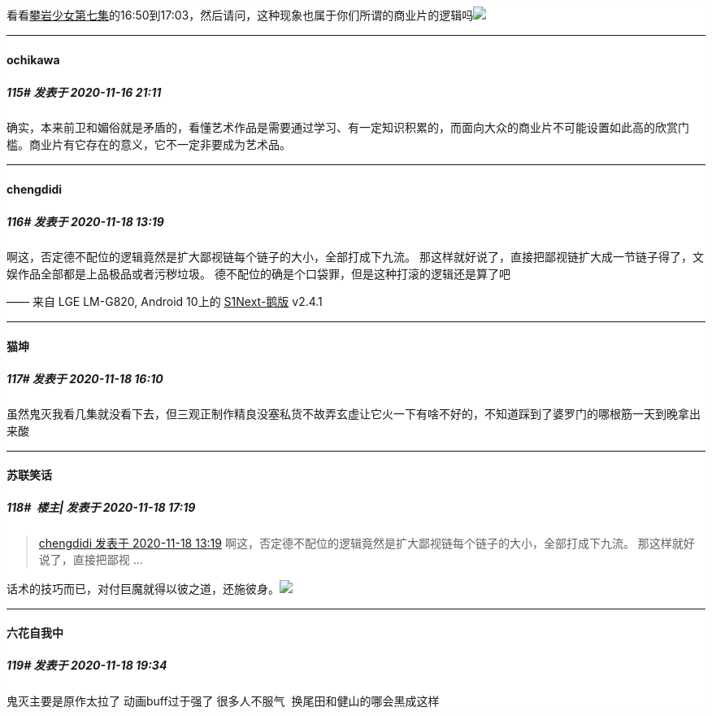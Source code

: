 
看看[攀岩少女第七集](https://www.bilibili.com/bangumi/play/ep341510)的16:50到17:03，然后请问，这种现象也属于你们所谓的商业片的逻辑吗<img src="https://static.saraba1st.com/image/smiley/face2017/067.png" referrerpolicy="no-referrer">


-----

####  ochikawa  
##### 115#       发表于 2020-11-16 21:11


确实，本来前卫和媚俗就是矛盾的，看懂艺术作品是需要通过学习、有一定知识积累的，而面向大众的商业片不可能设置如此高的欣赏门槛。商业片有它存在的意义，它不一定非要成为艺术品。


-----

####  chengdidi  
##### 116#       发表于 2020-11-18 13:19


啊这，否定德不配位的逻辑竟然是扩大鄙视链每个链子的大小，全部打成下九流。
那这样就好说了，直接把鄙视链扩大成一节链子得了，文娱作品全部都是上品极品或者污秽垃圾。
德不配位的确是个口袋罪，但是这种打滚的逻辑还是算了吧

—— 来自 LGE LM-G820, Android 10上的 [S1Next-鹅版](https://github.com/ykrank/S1-Next/releases) v2.4.1


-----

####  猫坤  
##### 117#       发表于 2020-11-18 16:10


虽然鬼灭我看几集就没看下去，但三观正制作精良没塞私货不故弄玄虚让它火一下有啥不好的，不知道踩到了婆罗门的哪根筋一天到晚拿出来酸


-----

####  苏联笑话  
##### 118#         楼主| 发表于 2020-11-18 17:19


<blockquote><a href="httphttps://bbs.saraba1st.com/2b/forum.php?mod=redirect&amp;goto=findpost&amp;pid=49433960&amp;ptid=1971574" target="_blank">chengdidi 发表于 2020-11-18 13:19</a>
啊这，否定德不配位的逻辑竟然是扩大鄙视链每个链子的大小，全部打成下九流。
那这样就好说了，直接把鄙视 ...</blockquote>
话术的技巧而已，对付巨魔就得以彼之道，还施彼身。<img src="https://static.saraba1st.com/image/smiley/face2017/037.png" referrerpolicy="no-referrer">


-----

####  六花自我中  
##### 119#       发表于 2020-11-18 19:34


鬼灭主要是原作太拉了 动画buff过于强了 很多人不服气  换尾田和健山的哪会黑成这样


                                              